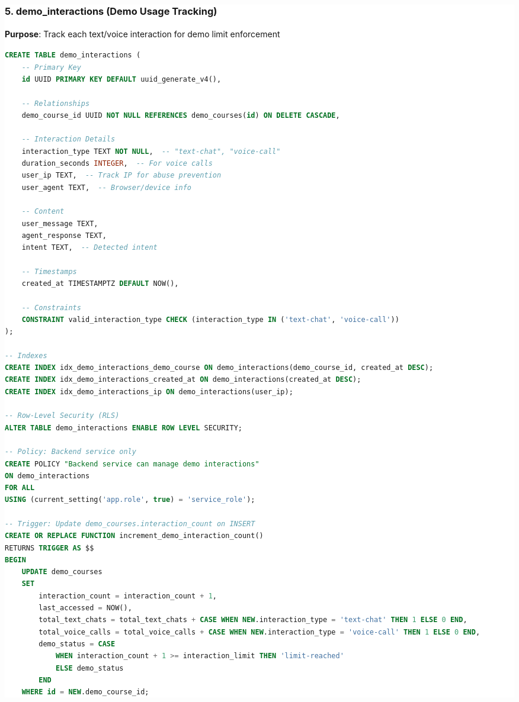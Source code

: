 
### 5. demo_interactions (Demo Usage Tracking)

**Purpose**: Track each text/voice interaction for demo limit enforcement

```sql
CREATE TABLE demo_interactions (
    -- Primary Key
    id UUID PRIMARY KEY DEFAULT uuid_generate_v4(),

    -- Relationships
    demo_course_id UUID NOT NULL REFERENCES demo_courses(id) ON DELETE CASCADE,

    -- Interaction Details
    interaction_type TEXT NOT NULL,  -- "text-chat", "voice-call"
    duration_seconds INTEGER,  -- For voice calls
    user_ip TEXT,  -- Track IP for abuse prevention
    user_agent TEXT,  -- Browser/device info

    -- Content
    user_message TEXT,
    agent_response TEXT,
    intent TEXT,  -- Detected intent

    -- Timestamps
    created_at TIMESTAMPTZ DEFAULT NOW(),

    -- Constraints
    CONSTRAINT valid_interaction_type CHECK (interaction_type IN ('text-chat', 'voice-call'))
);

-- Indexes
CREATE INDEX idx_demo_interactions_demo_course ON demo_interactions(demo_course_id, created_at DESC);
CREATE INDEX idx_demo_interactions_created_at ON demo_interactions(created_at DESC);
CREATE INDEX idx_demo_interactions_ip ON demo_interactions(user_ip);

-- Row-Level Security (RLS)
ALTER TABLE demo_interactions ENABLE ROW LEVEL SECURITY;

-- Policy: Backend service only
CREATE POLICY "Backend service can manage demo interactions"
ON demo_interactions
FOR ALL
USING (current_setting('app.role', true) = 'service_role');

-- Trigger: Update demo_courses.interaction_count on INSERT
CREATE OR REPLACE FUNCTION increment_demo_interaction_count()
RETURNS TRIGGER AS $$
BEGIN
    UPDATE demo_courses
    SET
        interaction_count = interaction_count + 1,
        last_accessed = NOW(),
        total_text_chats = total_text_chats + CASE WHEN NEW.interaction_type = 'text-chat' THEN 1 ELSE 0 END,
        total_voice_calls = total_voice_calls + CASE WHEN NEW.interaction_type = 'voice-call' THEN 1 ELSE 0 END,
        demo_status = CASE
            WHEN interaction_count + 1 >= interaction_limit THEN 'limit-reached'
            ELSE demo_status
        END
    WHERE id = NEW.demo_course_id;

```